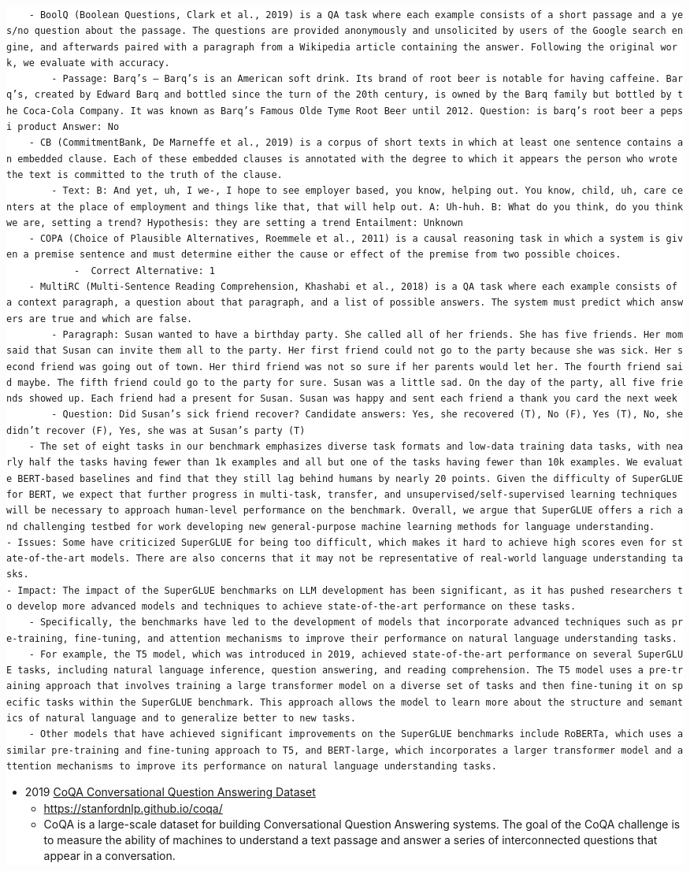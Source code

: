		- BoolQ (Boolean Questions, Clark et al., 2019) is a QA task where each example consists of a short passage and a yes/no question about the passage. The questions are provided anonymously and unsolicited by users of the Google search engine, and afterwards paired with a paragraph from a Wikipedia article containing the answer. Following the original work, we evaluate with accuracy. 
			- Passage: Barq’s – Barq’s is an American soft drink. Its brand of root beer is notable for having caffeine. Barq’s, created by Edward Barq and bottled since the turn of the 20th century, is owned by the Barq family but bottled by the Coca-Cola Company. It was known as Barq’s Famous Olde Tyme Root Beer until 2012. Question: is barq’s root beer a pepsi product Answer: No
		- CB (CommitmentBank, De Marneffe et al., 2019) is a corpus of short texts in which at least one sentence contains an embedded clause. Each of these embedded clauses is annotated with the degree to which it appears the person who wrote the text is committed to the truth of the clause.
			- Text: B: And yet, uh, I we-, I hope to see employer based, you know, helping out. You know, child, uh, care centers at the place of employment and things like that, that will help out. A: Uh-huh. B: What do you think, do you think we are, setting a trend? Hypothesis: they are setting a trend Entailment: Unknown
		- COPA (Choice of Plausible Alternatives, Roemmele et al., 2011) is a causal reasoning task in which a system is given a premise sentence and must determine either the cause or effect of the premise from two possible choices.
				-  Correct Alternative: 1
		- MultiRC (Multi-Sentence Reading Comprehension, Khashabi et al., 2018) is a QA task where each example consists of a context paragraph, a question about that paragraph, and a list of possible answers. The system must predict which answers are true and which are false.
			- Paragraph: Susan wanted to have a birthday party. She called all of her friends. She has five friends. Her mom said that Susan can invite them all to the party. Her first friend could not go to the party because she was sick. Her second friend was going out of town. Her third friend was not so sure if her parents would let her. The fourth friend said maybe. The fifth friend could go to the party for sure. Susan was a little sad. On the day of the party, all five friends showed up. Each friend had a present for Susan. Susan was happy and sent each friend a thank you card the next week 
			- Question: Did Susan’s sick friend recover? Candidate answers: Yes, she recovered (T), No (F), Yes (T), No, she didn’t recover (F), Yes, she was at Susan’s party (T)
		- The set of eight tasks in our benchmark emphasizes diverse task formats and low-data training data tasks, with nearly half the tasks having fewer than 1k examples and all but one of the tasks having fewer than 10k examples. We evaluate BERT-based baselines and find that they still lag behind humans by nearly 20 points. Given the difficulty of SuperGLUE for BERT, we expect that further progress in multi-task, transfer, and unsupervised/self-supervised learning techniques will be necessary to approach human-level performance on the benchmark. Overall, we argue that SuperGLUE offers a rich and challenging testbed for work developing new general-purpose machine learning methods for language understanding.
	- Issues: Some have criticized SuperGLUE for being too difficult, which makes it hard to achieve high scores even for state-of-the-art models. There are also concerns that it may not be representative of real-world language understanding tasks.
	- Impact: The impact of the SuperGLUE benchmarks on LLM development has been significant, as it has pushed researchers to develop more advanced models and techniques to achieve state-of-the-art performance on these tasks. 
		- Specifically, the benchmarks have led to the development of models that incorporate advanced techniques such as pre-training, fine-tuning, and attention mechanisms to improve their performance on natural language understanding tasks.
		- For example, the T5 model, which was introduced in 2019, achieved state-of-the-art performance on several SuperGLUE tasks, including natural language inference, question answering, and reading comprehension. The T5 model uses a pre-training approach that involves training a large transformer model on a diverse set of tasks and then fine-tuning it on specific tasks within the SuperGLUE benchmark. This approach allows the model to learn more about the structure and semantics of natural language and to generalize better to new tasks. 
		- Other models that have achieved significant improvements on the SuperGLUE benchmarks include RoBERTa, which uses a similar pre-training and fine-tuning approach to T5, and BERT-large, which incorporates a larger transformer model and attention mechanisms to improve its performance on natural language understanding tasks.
- 2019 [CoQA Conversational Question Answering Dataset](https://arxiv.org/abs/1808.07042)
	- https://stanfordnlp.github.io/coqa/
	- CoQA is a large-scale dataset for building Conversational Question Answering systems. The goal of the CoQA challenge is to measure the ability of machines to understand a text passage and answer a series of interconnected questions that appear in a conversation. 